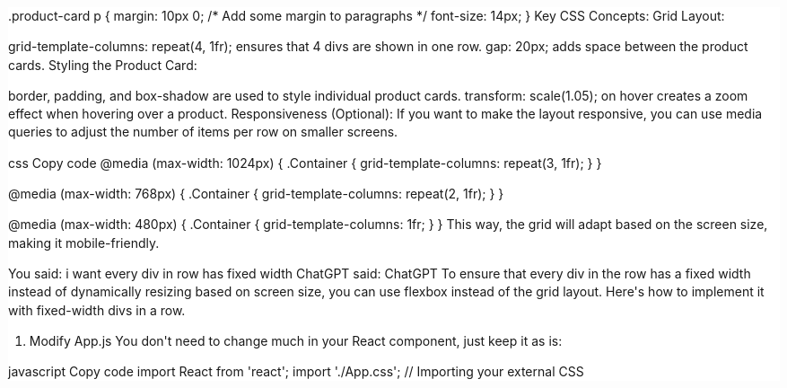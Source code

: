 .product-card p {
  margin: 10px 0; /* Add some margin to paragraphs */
  font-size: 14px;
}
Key CSS Concepts:
Grid Layout:

grid-template-columns: repeat(4, 1fr); ensures that 4 divs are shown in one row.
gap: 20px; adds space between the product cards.
Styling the Product Card:

border, padding, and box-shadow are used to style individual product cards.
transform: scale(1.05); on hover creates a zoom effect when hovering over a product.
Responsiveness (Optional): If you want to make the layout responsive, you can use media queries to adjust the number of items per row on smaller screens.

css
Copy code
@media (max-width: 1024px) {
  .Container {
    grid-template-columns: repeat(3, 1fr);
  }
}

@media (max-width: 768px) {
  .Container {
    grid-template-columns: repeat(2, 1fr);
  }
}

@media (max-width: 480px) {
  .Container {
    grid-template-columns: 1fr;
  }
}
This way, the grid will adapt based on the screen size, making it mobile-friendly.






You said:
i want every div in row has fixed width
ChatGPT said:
ChatGPT
To ensure that every div in the row has a fixed width instead of dynamically resizing based on screen size, you can use flexbox instead of the grid layout. Here's how to implement it with fixed-width divs in a row.

1. Modify App.js
You don't need to change much in your React component, just keep it as is:

javascript
Copy code
import React from 'react';
import './App.css'; // Importing your external CSS
